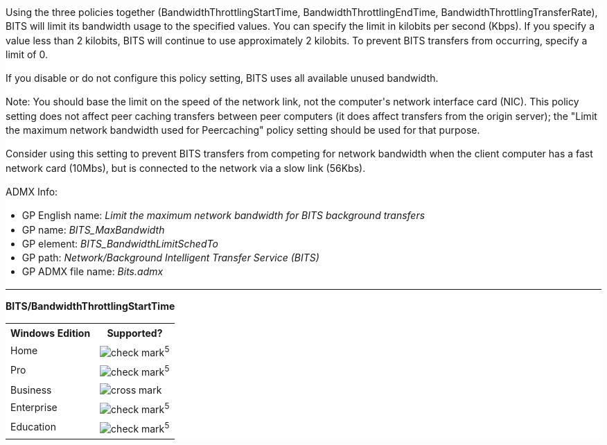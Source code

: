 Using the three policies together (BandwidthThrottlingStartTime, BandwidthThrottlingEndTime, BandwidthThrottlingTransferRate), BITS will limit its bandwidth usage to the specified values. You can specify the limit in kilobits per second (Kbps). If you specify a value less than 2 kilobits, BITS will continue to use approximately 2 kilobits. To prevent BITS transfers from occurring, specify a limit of 0.

If you disable or do not configure this policy setting, BITS uses all available unused bandwidth.

Note: You should base the limit on the speed of the network link, not the computer's network interface card (NIC). This policy setting does not affect peer caching transfers between peer computers (it does affect transfers from the origin server); the "Limit the maximum network bandwidth used for Peercaching" policy setting should be used for that purpose.

Consider using this setting to prevent BITS transfers from competing for network bandwidth when the client computer has a fast network card (10Mbs), but is connected to the network via a slow link (56Kbs).



ADMX Info:  
-   GP English name: *Limit the maximum network bandwidth for BITS background transfers*
-   GP name: *BITS_MaxBandwidth*
-   GP element: *BITS_BandwidthLimitSchedTo*
-   GP path: *Network/Background Intelligent Transfer Service (BITS)*
-   GP ADMX file name: *Bits.admx*













<hr/>


<a href="" id="bits-bandwidththrottlingstarttime"></a>**BITS/BandwidthThrottlingStartTime**  


<table>
<tr>
    <th>Windows Edition</th>
    <th>Supported?</th>
</tr>
<tr>
    <td>Home</td>
    <td><img src="images/checkmark.png" alt="check mark" /><sup>5</sup></td>
</tr>
<tr>
    <td>Pro</td>
    <td><img src="images/checkmark.png" alt="check mark" /><sup>5</sup></td>
</tr>
<tr>
    <td>Business</td>
    <td><img src="images/crossmark.png" alt="cross mark" /></td>
</tr>
<tr>
    <td>Enterprise</td>
    <td><img src="images/checkmark.png" alt="check mark" /><sup>5</sup></td>
</tr>
<tr>
    <td>Education</td>
    <td><img src="images/checkmark.png" alt="check mark" /><sup>5</sup></td>
</tr>
</table>
